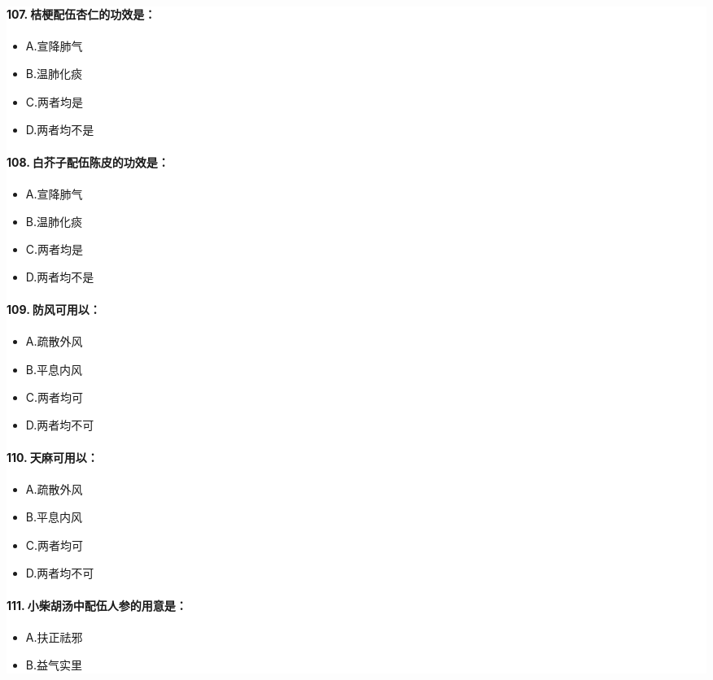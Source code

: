 #### 107. 桔梗配伍杏仁的功效是：

* A.宣降肺气

* B.温肺化痰

* C.两者均是

* D.两者均不是







#### 108. 白芥子配伍陈皮的功效是：

* A.宣降肺气

* B.温肺化痰

* C.两者均是

* D.两者均不是







#### 109. 防风可用以：

* A.疏散外风

* B.平息内风

* C.两者均可

* D.两者均不可







#### 110. 天麻可用以：

* A.疏散外风

* B.平息内风

* C.两者均可

* D.两者均不可







#### 111. 小柴胡汤中配伍人参的用意是：

* A.扶正祛邪

* B.益气实里
